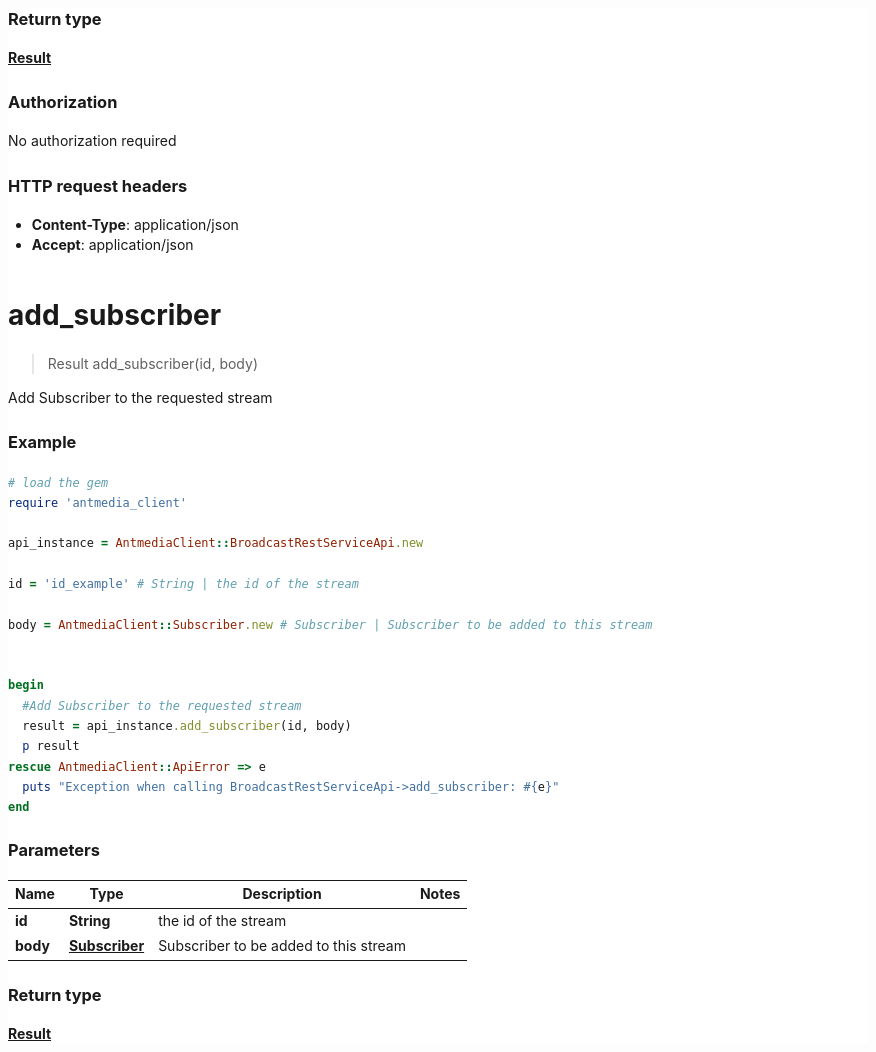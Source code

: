### Return type

[**Result**](Result.md)

### Authorization

No authorization required

### HTTP request headers

 - **Content-Type**: application/json
 - **Accept**: application/json



# **add_subscriber**
> Result add_subscriber(id, body)

Add Subscriber to the requested stream 



### Example
```ruby
# load the gem
require 'antmedia_client'

api_instance = AntmediaClient::BroadcastRestServiceApi.new

id = 'id_example' # String | the id of the stream

body = AntmediaClient::Subscriber.new # Subscriber | Subscriber to be added to this stream


begin
  #Add Subscriber to the requested stream 
  result = api_instance.add_subscriber(id, body)
  p result
rescue AntmediaClient::ApiError => e
  puts "Exception when calling BroadcastRestServiceApi->add_subscriber: #{e}"
end
```

### Parameters

Name | Type | Description  | Notes
------------- | ------------- | ------------- | -------------
 **id** | **String**| the id of the stream | 
 **body** | [**Subscriber**](Subscriber.md)| Subscriber to be added to this stream | 

### Return type

[**Result**](Result.md)
